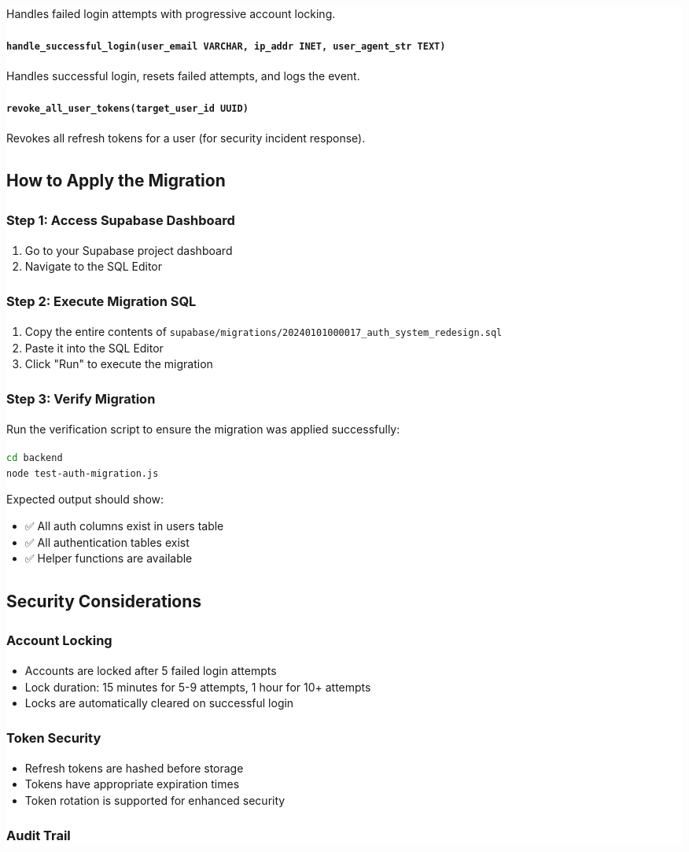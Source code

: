 Handles failed login attempts with progressive account locking.

#### `handle_successful_login(user_email VARCHAR, ip_addr INET, user_agent_str TEXT)`

Handles successful login, resets failed attempts, and logs the event.

#### `revoke_all_user_tokens(target_user_id UUID)`

Revokes all refresh tokens for a user (for security incident response).

## How to Apply the Migration

### Step 1: Access Supabase Dashboard

1. Go to your Supabase project dashboard
2. Navigate to the SQL Editor

### Step 2: Execute Migration SQL

1. Copy the entire contents of `supabase/migrations/20240101000017_auth_system_redesign.sql`
2. Paste it into the SQL Editor
3. Click "Run" to execute the migration

### Step 3: Verify Migration

Run the verification script to ensure the migration was applied successfully:

```bash
cd backend
node test-auth-migration.js
```

Expected output should show:

- ✅ All auth columns exist in users table
- ✅ All authentication tables exist
- ✅ Helper functions are available

## Security Considerations

### Account Locking

- Accounts are locked after 5 failed login attempts
- Lock duration: 15 minutes for 5-9 attempts, 1 hour for 10+ attempts
- Locks are automatically cleared on successful login

### Token Security

- Refresh tokens are hashed before storage
- Tokens have appropriate expiration times
- Token rotation is supported for enhanced security

### Audit Trail
